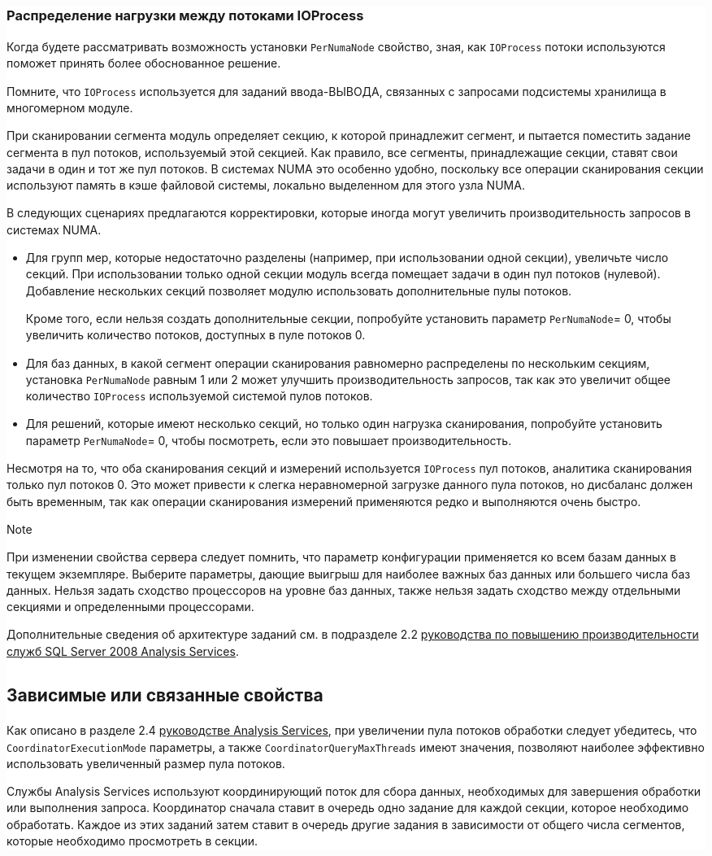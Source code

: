 ###  <a name="bkmk_workdistrib"></a> Распределение нагрузки между потоками IOProcess  
 Когда будете рассматривать возможность установки `PerNumaNode` свойство, зная, как `IOProcess` потоки используются поможет принять более обоснованное решение.  
  
 Помните, что `IOProcess` используется для заданий ввода-ВЫВОДА, связанных с запросами подсистемы хранилища в многомерном модуле.  
  
 При сканировании сегмента модуль определяет секцию, к которой принадлежит сегмент, и пытается поместить задание сегмента в пул потоков, используемый этой секцией. Как правило, все сегменты, принадлежащие секции, ставят свои задачи в один и тот же пул потоков. В системах NUMA это особенно удобно, поскольку все операции сканирования секции используют память в кэше файловой системы, локально выделенном для этого узла NUMA.  
  
 В следующих сценариях предлагаются корректировки, которые иногда могут увеличить производительность запросов в системах NUMA.  
  
-   Для групп мер, которые недостаточно разделены (например, при использовании одной секции), увеличьте число секций. При использовании только одной секции модуль всегда помещает задачи в один пул потоков (нулевой). Добавление нескольких секций позволяет модулю использовать дополнительные пулы потоков.  
  
     Кроме того, если нельзя создать дополнительные секции, попробуйте установить параметр `PerNumaNode`= 0, чтобы увеличить количество потоков, доступных в пуле потоков 0.  
  
-   Для баз данных, в какой сегмент операции сканирования равномерно распределены по нескольким секциям, установка `PerNumaNode` равным 1 или 2 может улучшить производительность запросов, так как это увеличит общее количество `IOProcess` используемой системой пулов потоков.  
  
-   Для решений, которые имеют несколько секций, но только один нагрузка сканирования, попробуйте установить параметр `PerNumaNode`= 0, чтобы посмотреть, если это повышает производительность.  
  
 Несмотря на то, что оба сканирования секций и измерений используется `IOProcess` пул потоков, аналитика сканирования только пул потоков 0. Это может привести к слегка неравномерной загрузке данного пула потоков, но дисбаланс должен быть временным, так как операции сканирования измерений применяются редко и выполняются очень быстро.  
  
> [!NOTE]  
>  При изменении свойства сервера следует помнить, что параметр конфигурации применяется ко всем базам данных в текущем экземпляре. Выберите параметры, дающие выигрыш для наиболее важных баз данных или большего числа баз данных. Нельзя задать сходство процессоров на уровне баз данных, также нельзя задать сходство между отдельными секциями и определенными процессорами.  
  
 Дополнительные сведения об архитектуре заданий см. в подразделе 2.2 [руководства по повышению производительности служб SQL Server 2008 Analysis Services](http://www.microsoft.com/download/details.aspx?id=17303).  
  
##  <a name="bkmk_related"></a> Зависимые или связанные свойства  
 Как описано в разделе 2.4 [руководстве Analysis Services](http://msdn.microsoft.com/library/hh226085.aspx), при увеличении пула потоков обработки следует убедитесь, что `CoordinatorExecutionMode` параметры, а также `CoordinatorQueryMaxThreads` имеют значения, позволяют наиболее эффективно использовать увеличенный размер пула потоков.  
  
 Службы Analysis Services используют координирующий поток для сбора данных, необходимых для завершения обработки или выполнения запроса. Координатор сначала ставит в очередь одно задание для каждой секции, которое необходимо обработать. Каждое из этих заданий затем ставит в очередь другие задания в зависимости от общего числа сегментов, которые необходимо просмотреть в секции.  
  